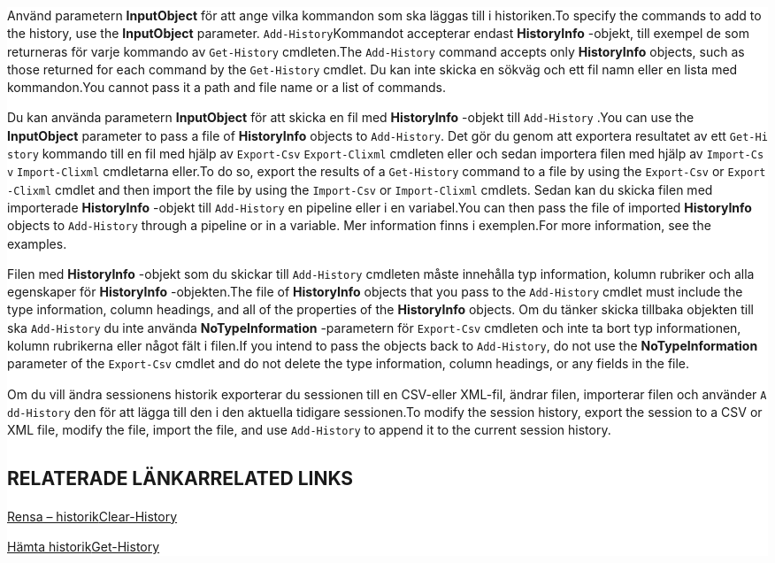 <span data-ttu-id="30da3-170">Använd parametern **InputObject** för att ange vilka kommandon som ska läggas till i historiken.</span><span class="sxs-lookup"><span data-stu-id="30da3-170">To specify the commands to add to the history, use the **InputObject** parameter.</span></span> <span data-ttu-id="30da3-171">`Add-History`Kommandot accepterar endast **HistoryInfo** -objekt, till exempel de som returneras för varje kommando av `Get-History` cmdleten.</span><span class="sxs-lookup"><span data-stu-id="30da3-171">The `Add-History` command accepts only **HistoryInfo** objects, such as those returned for each command by the `Get-History` cmdlet.</span></span> <span data-ttu-id="30da3-172">Du kan inte skicka en sökväg och ett fil namn eller en lista med kommandon.</span><span class="sxs-lookup"><span data-stu-id="30da3-172">You cannot pass it a path and file name or a list of commands.</span></span>

<span data-ttu-id="30da3-173">Du kan använda parametern **InputObject** för att skicka en fil med **HistoryInfo** -objekt till `Add-History` .</span><span class="sxs-lookup"><span data-stu-id="30da3-173">You can use the **InputObject** parameter to pass a file of **HistoryInfo** objects to `Add-History`.</span></span> <span data-ttu-id="30da3-174">Det gör du genom att exportera resultatet av ett `Get-History` kommando till en fil med hjälp av `Export-Csv` `Export-Clixml` cmdleten eller och sedan importera filen med hjälp av `Import-Csv` `Import-Clixml` cmdletarna eller.</span><span class="sxs-lookup"><span data-stu-id="30da3-174">To do so, export the results of a `Get-History` command to a file by using the `Export-Csv` or `Export-Clixml` cmdlet and then import the file by using the `Import-Csv` or `Import-Clixml` cmdlets.</span></span> <span data-ttu-id="30da3-175">Sedan kan du skicka filen med importerade **HistoryInfo** -objekt till `Add-History` en pipeline eller i en variabel.</span><span class="sxs-lookup"><span data-stu-id="30da3-175">You can then pass the file of imported **HistoryInfo** objects to `Add-History` through a pipeline or in a variable.</span></span> <span data-ttu-id="30da3-176">Mer information finns i exemplen.</span><span class="sxs-lookup"><span data-stu-id="30da3-176">For more information, see the examples.</span></span>

<span data-ttu-id="30da3-177">Filen med **HistoryInfo** -objekt som du skickar till `Add-History` cmdleten måste innehålla typ information, kolumn rubriker och alla egenskaper för **HistoryInfo** -objekten.</span><span class="sxs-lookup"><span data-stu-id="30da3-177">The file of **HistoryInfo** objects that you pass to the `Add-History` cmdlet must include the type information, column headings, and all of the properties of the **HistoryInfo** objects.</span></span> <span data-ttu-id="30da3-178">Om du tänker skicka tillbaka objekten till ska `Add-History` du inte använda **NoTypeInformation** -parametern för `Export-Csv` cmdleten och inte ta bort typ informationen, kolumn rubrikerna eller något fält i filen.</span><span class="sxs-lookup"><span data-stu-id="30da3-178">If you intend to pass the objects back to `Add-History`, do not use the **NoTypeInformation** parameter of the `Export-Csv` cmdlet and do not delete the type information, column headings, or any fields in the file.</span></span>

<span data-ttu-id="30da3-179">Om du vill ändra sessionens historik exporterar du sessionen till en CSV-eller XML-fil, ändrar filen, importerar filen och använder `Add-History` den för att lägga till den i den aktuella tidigare sessionen.</span><span class="sxs-lookup"><span data-stu-id="30da3-179">To modify the session history, export the session to a CSV or XML file, modify the file, import the file, and use `Add-History` to append it to the current session history.</span></span>

## <span data-ttu-id="30da3-180">RELATERADE LÄNKAR</span><span class="sxs-lookup"><span data-stu-id="30da3-180">RELATED LINKS</span></span>

[<span data-ttu-id="30da3-181">Rensa – historik</span><span class="sxs-lookup"><span data-stu-id="30da3-181">Clear-History</span></span>](Clear-History.md)

[<span data-ttu-id="30da3-182">Hämta historik</span><span class="sxs-lookup"><span data-stu-id="30da3-182">Get-History</span></span>](Get-History.md)
